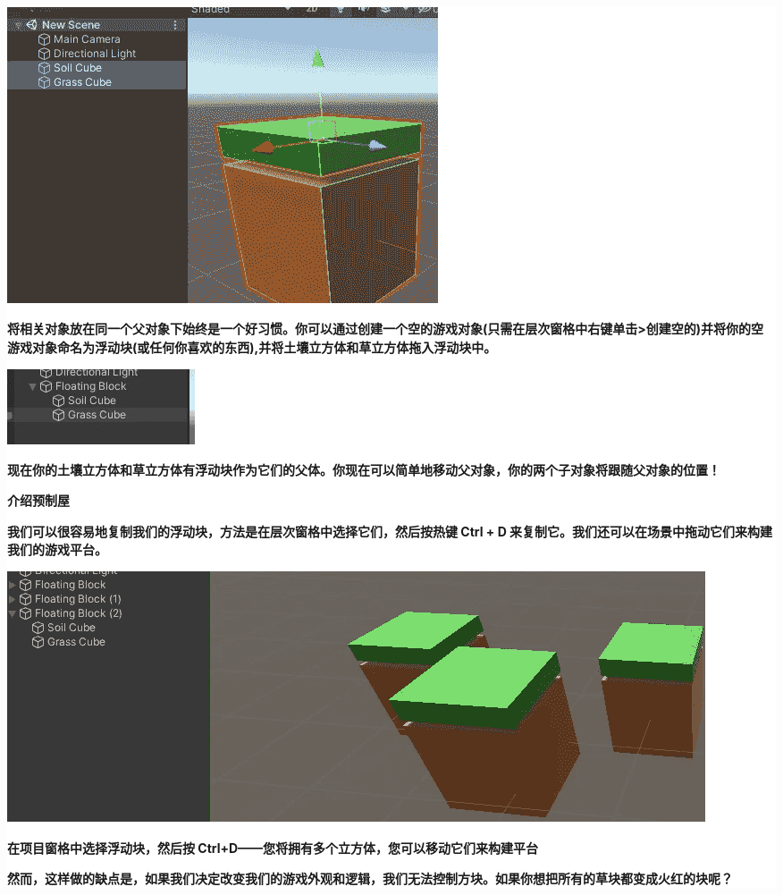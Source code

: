 **![](img/c9087daef8e44561412fec242a33e6c5.png)**

**将相关对象放在同一个父对象下始终是一个好习惯。你可以通过创建一个空的游戏对象(只需在层次窗格中右键单击>创建空的)并将你的空游戏对象命名为浮动块(或任何你喜欢的东西),并将土壤立方体和草立方体拖入浮动块中。**

**![](img/bfbc97ce75d6ab96d68cbe67def39257.png)**

**现在你的土壤立方体和草立方体有浮动块作为它们的父体。你现在可以简单地移动父对象，你的两个子对象将跟随父对象的位置！**

****介绍预制屋****

**我们可以很容易地复制我们的浮动块，方法是在层次窗格中选择它们，然后按热键 Ctrl + D 来复制它。我们还可以在场景中拖动它们来构建我们的游戏平台。**

**![](img/24b15dccd59116b5d257d3a95a1f01ac.png)**

**在项目窗格中选择浮动块，然后按 Ctrl+D——您将拥有多个立方体，您可以移动它们来构建平台**

**然而，这样做的缺点是，如果我们决定改变我们的游戏外观和逻辑，我们无法控制方块。如果你想把所有的草块都变成火红的块呢？**
